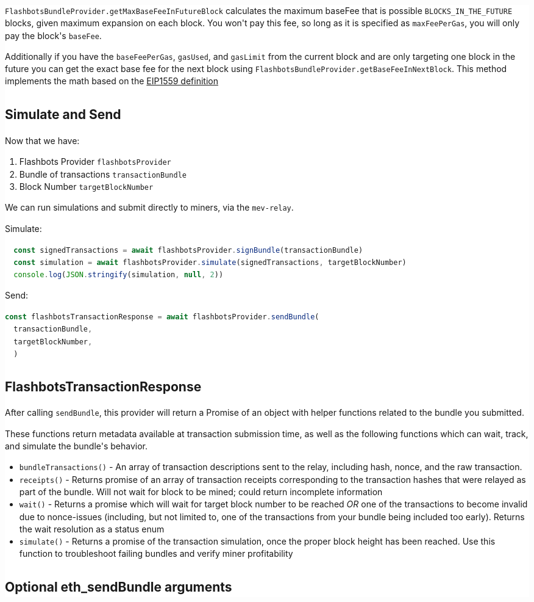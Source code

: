 `FlashbotsBundleProvider.getMaxBaseFeeInFutureBlock` calculates the maximum baseFee that is possible `BLOCKS_IN_THE_FUTURE` blocks, given maximum expansion on each block. You won't pay this fee, so long as it is specified as `maxFeePerGas`, you will only pay the block's `baseFee`.

Additionally if you have the `baseFeePerGas`, `gasUsed`, and `gasLimit` from the current block and are only targeting one block in the future you can get the exact base fee for the next block using `FlashbotsBundleProvider.getBaseFeeInNextBlock`. This method implements the math based on the [EIP1559 definition](https://github.com/ethereum/EIPs/blob/master/EIPS/eip-1559.md)

## Simulate and Send

Now that we have:

1. Flashbots Provider `flashbotsProvider`
2. Bundle of transactions `transactionBundle`
3. Block Number `targetBlockNumber`

We can run simulations and submit directly to miners, via the `mev-relay`.

Simulate:
```ts
  const signedTransactions = await flashbotsProvider.signBundle(transactionBundle)
  const simulation = await flashbotsProvider.simulate(signedTransactions, targetBlockNumber)
  console.log(JSON.stringify(simulation, null, 2))
```

Send:
```ts
const flashbotsTransactionResponse = await flashbotsProvider.sendBundle(
  transactionBundle,
  targetBlockNumber,
  )
```

## FlashbotsTransactionResponse
After calling `sendBundle`, this provider will return a Promise of an object with helper functions related to the bundle you submitted.

These functions return metadata available at transaction submission time, as well as the following functions which can wait, track, and simulate the bundle's behavior.

- `bundleTransactions()` - An array of transaction descriptions sent to the relay, including hash, nonce, and the raw transaction.
- `receipts()` - Returns promise of an array of transaction receipts corresponding to the transaction hashes that were relayed as part of the bundle. Will not wait for block to be mined; could return incomplete information
- `wait()` - Returns a promise which will wait for target block number to be reached _OR_ one of the transactions to become invalid due to nonce-issues (including, but not limited to, one of the transactions from your bundle being included too early). Returns the wait resolution as a status enum
- `simulate()` - Returns a promise of the transaction simulation, once the proper block height has been reached. Use this function to troubleshoot failing bundles and verify miner profitability

## Optional eth_sendBundle arguments
